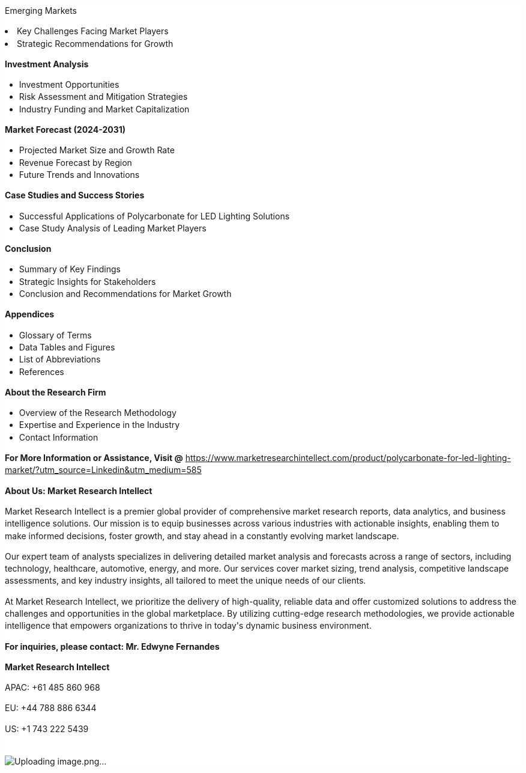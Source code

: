 Emerging Markets</li><li>Key Challenges Facing Market Players</li><li>Strategic Recommendations for Growth</li></ul><p><strong>Investment Analysis</strong></p><ul><li>Investment Opportunities</li><li>Risk Assessment and Mitigation Strategies</li><li>Industry Funding and Market Capitalization</li></ul><p><strong>Market Forecast (2024-2031)</strong></p><ul><li>Projected Market Size and Growth Rate</li><li>Revenue Forecast by Region</li><li>Future Trends and Innovations</li></ul><p><strong>Case Studies and Success Stories</strong></p><ul><li>Successful Applications of Polycarbonate for LED Lighting Solutions</li><li>Case Study Analysis of Leading Market Players</li></ul><p><strong>Conclusion</strong></p><ul><li>Summary of Key Findings</li><li>Strategic Insights for Stakeholders</li><li>Conclusion and Recommendations for Market Growth</li></ul><p><strong>Appendices</strong></p><ul><li>Glossary of Terms</li><li>Data Tables and Figures</li><li>List of Abbreviations</li><li>References</li></ul><p><strong>About the Research Firm</strong></p><ul><li>Overview of the Research Methodology</li><li>Expertise and Experience in the Industry</li><li>Contact Information</li></ul></div><div class="article-main__content" data-test-id="publishing-text-block"><p><span class="font-[700]"><strong>For More Information or Assistance, Visit @</strong>&nbsp;<a href="https://www.marketresearchintellect.com/product/polycarbonate-for-led-lighting-market/?utm_source=Linkedin&utm_medium=585">https://www.marketresearchintellect.com/product/polycarbonate-for-led-lighting-market/?utm_source=Linkedin&utm_medium=585</a></span></p><p><strong>About Us: Market Research Intellect</strong></p><p>Market Research Intellect is a premier global provider of comprehensive market research reports, data analytics, and business intelligence solutions. Our mission is to equip businesses across various industries with actionable insights, enabling them to make informed decisions, foster growth, and stay ahead in a constantly evolving market landscape.</p><p>Our expert team of analysts specializes in delivering detailed market analysis and forecasts across a range of sectors, including technology, healthcare, automotive, energy, and more. Our services cover market sizing, trend analysis, competitive landscape assessments, and key industry insights, all tailored to meet the unique needs of our clients.</p><p>At Market Research Intellect, we prioritize the delivery of high-quality, reliable data and offer customized solutions to address the challenges and opportunities in the global marketplace. By utilizing cutting-edge research methodologies, we provide actionable intelligence that empowers organizations to thrive in today's dynamic business environment.</p><p><strong>For inquiries, please contact: Mr. Edwyne Fernandes</strong></p><p><strong>Market Research Intellect</strong></p><p>APAC: +61 485 860 968</p><p>EU: +44 788 886 6344</p><p>US: +1 743 222 5439</p></div><div class="article-main__content" data-test-id="publishing-text-block">&nbsp;</div>
![Uploading image.png…]()
